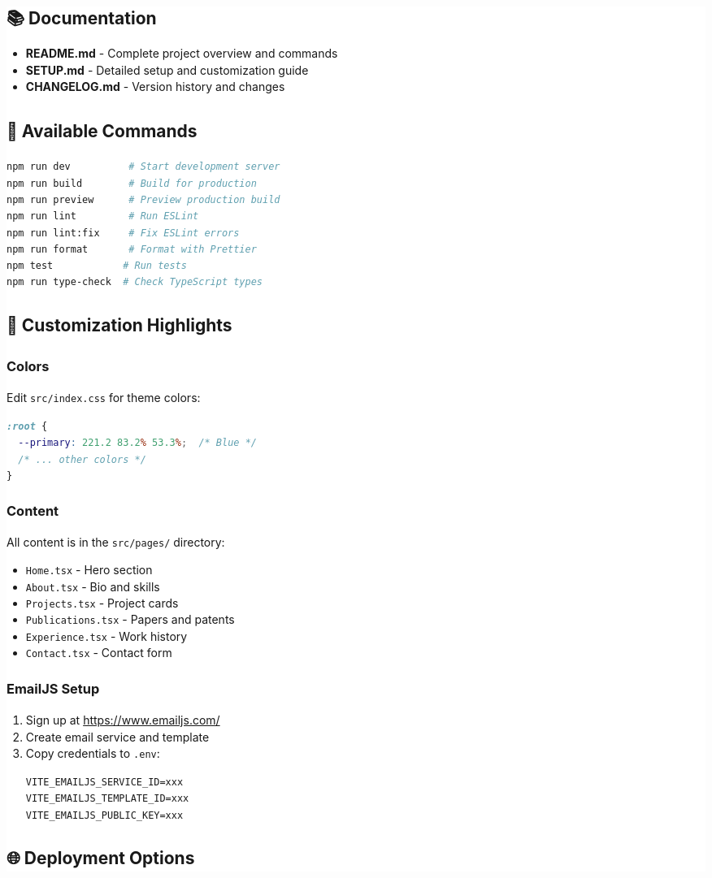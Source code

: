 ## 📚 Documentation

- **README.md** - Complete project overview and commands
- **SETUP.md** - Detailed setup and customization guide
- **CHANGELOG.md** - Version history and changes

## 🔧 Available Commands

```bash
npm run dev          # Start development server
npm run build        # Build for production
npm run preview      # Preview production build
npm run lint         # Run ESLint
npm run lint:fix     # Fix ESLint errors
npm run format       # Format with Prettier
npm test            # Run tests
npm run type-check  # Check TypeScript types
```

## 🎨 Customization Highlights

### Colors
Edit `src/index.css` for theme colors:
```css
:root {
  --primary: 221.2 83.2% 53.3%;  /* Blue */
  /* ... other colors */
}
```

### Content
All content is in the `src/pages/` directory:
- `Home.tsx` - Hero section
- `About.tsx` - Bio and skills
- `Projects.tsx` - Project cards
- `Publications.tsx` - Papers and patents
- `Experience.tsx` - Work history
- `Contact.tsx` - Contact form

### EmailJS Setup
1. Sign up at https://www.emailjs.com/
2. Create email service and template
3. Copy credentials to `.env`:
   ```
   VITE_EMAILJS_SERVICE_ID=xxx
   VITE_EMAILJS_TEMPLATE_ID=xxx
   VITE_EMAILJS_PUBLIC_KEY=xxx
   ```

## 🌐 Deployment Options
